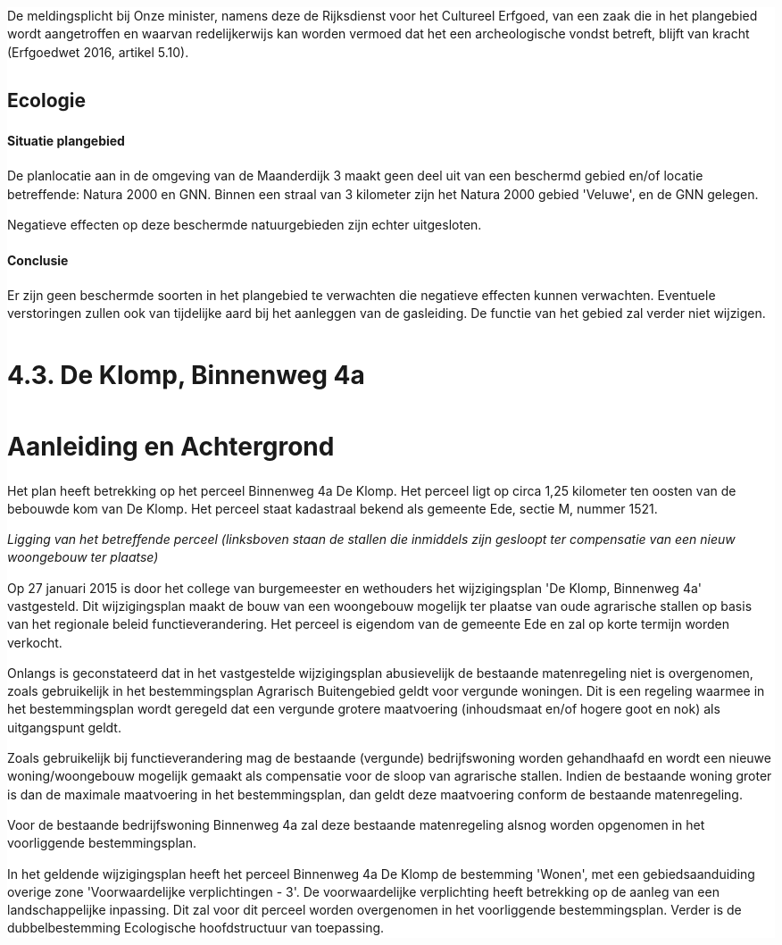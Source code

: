 De meldingsplicht bij Onze minister, namens deze de Rijksdienst voor het Cultureel Erfgoed, van een zaak die in het plangebied wordt aangetroffen en waarvan redelijkerwijs kan worden vermoed dat het een archeologische vondst betreft, blijft van kracht (Erfgoedwet 2016, artikel 5.10).

## **Ecologie**

#### Situatie plangebied

De planlocatie aan in de omgeving van de Maanderdijk 3 maakt geen deel uit van een beschermd gebied en/of locatie betreffende: Natura 2000 en GNN. Binnen een straal van 3 kilometer zijn het Natura 2000 gebied 'Veluwe', en de GNN gelegen.

Negatieve effecten op deze beschermde natuurgebieden zijn echter uitgesloten.

#### Conclusie

Er zijn geen beschermde soorten in het plangebied te verwachten die negatieve effecten kunnen verwachten. Eventuele verstoringen zullen ook van tijdelijke aard bij het aanleggen van de gasleiding. De functie van het gebied zal verder niet wijzigen.

# <span id="page-20-0"></span>**4.3. De Klomp, Binnenweg 4a**

# **Aanleiding en Achtergrond**

Het plan heeft betrekking op het perceel Binnenweg 4a De Klomp. Het perceel ligt op circa 1,25 kilometer ten oosten van de bebouwde kom van De Klomp. Het perceel staat kadastraal bekend als gemeente Ede, sectie M, nummer 1521.

*Ligging van het betreffende perceel (linksboven staan de stallen die inmiddels zijn gesloopt ter compensatie van een nieuw woongebouw ter plaatse)*

Op 27 januari 2015 is door het college van burgemeester en wethouders het wijzigingsplan 'De Klomp, Binnenweg 4a' vastgesteld. Dit wijzigingsplan maakt de bouw van een woongebouw mogelijk ter plaatse van oude agrarische stallen op basis van het regionale beleid functieverandering. Het perceel is eigendom van de gemeente Ede en zal op korte termijn worden verkocht.

Onlangs is geconstateerd dat in het vastgestelde wijzigingsplan abusievelijk de bestaande matenregeling niet is overgenomen, zoals gebruikelijk in het bestemmingsplan Agrarisch Buitengebied geldt voor vergunde woningen. Dit is een regeling waarmee in het bestemmingsplan wordt geregeld dat een vergunde grotere maatvoering (inhoudsmaat en/of hogere goot en nok) als uitgangspunt geldt.

Zoals gebruikelijk bij functieverandering mag de bestaande (vergunde) bedrijfswoning worden gehandhaafd en wordt een nieuwe woning/woongebouw mogelijk gemaakt als compensatie voor de sloop van agrarische stallen. Indien de bestaande woning groter is dan de maximale maatvoering in het bestemmingsplan, dan geldt deze maatvoering conform de bestaande matenregeling.

Voor de bestaande bedrijfswoning Binnenweg 4a zal deze bestaande matenregeling alsnog worden opgenomen in het voorliggende bestemmingsplan.

In het geldende wijzigingsplan heeft het perceel Binnenweg 4a De Klomp de bestemming 'Wonen', met een gebiedsaanduiding overige zone 'Voorwaardelijke verplichtingen - 3'. De voorwaardelijke verplichting heeft betrekking op de aanleg van een landschappelijke inpassing. Dit zal voor dit perceel worden overgenomen in het voorliggende bestemmingsplan. Verder is de dubbelbestemming Ecologische hoofdstructuur van toepassing.
